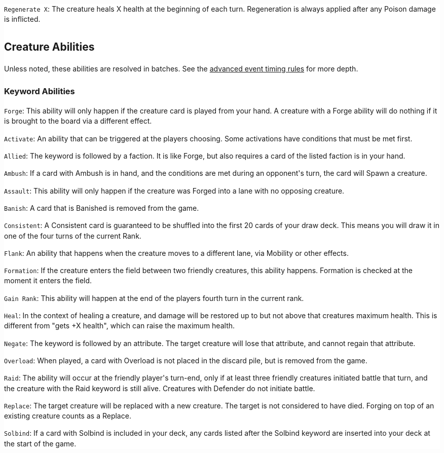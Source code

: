 `Regenerate X`: The creature heals X health at the beginning of each turn. Regeneration is always applied after any Poison damage is inflicted.

## Creature Abilities

Unless noted, these abilities are resolved in batches. See the [advanced event timing rules](#advanced-event-timing) for more depth.

### Keyword Abilities

`Forge`: This ability will only happen if the creature card is played from your hand. A creature with a Forge ability will do nothing if it is brought to the board via a different effect.

`Activate`: An ability that can be triggered at the players choosing. Some activations have conditions that must be met first.

`Allied`: The keyword is followed by a faction. It is like Forge, but also requires a card of the listed faction is in your hand.

`Ambush`: If a card with Ambush is in hand, and the conditions are met during an opponent's turn, the card will Spawn a creature.

`Assault`: This ability will only happen if the creature was Forged into a lane with no opposing creature.

`Banish`: A card that is Banished is removed from the game.

`Consistent`: A Consistent card is guaranteed to be shuffled into the first 20 cards of your draw deck. This means you will draw it in one of the four turns of the current Rank.

`Flank`: An ability that happens when the creature moves to a different lane, via Mobility or other effects.

`Formation`: If the creature enters the field between two friendly creatures, this ability happens. Formation is checked at the moment it enters the field.

`Gain Rank`: This ability will happen at the end of the players fourth turn in the current rank.

`Heal`: In the context of healing a creature, and damage will be restored up to but not above that creatures maximum health. This is different from "gets +X health", which can raise the maximum health.

`Negate`: The keyword is followed by an attribute. The target creature will lose that attribute, and cannot regain that attribute.

`Overload`: When played, a card with Overload is not placed in the discard pile, but is removed from the game.

`Raid`: The ability will occur at the friendly player's turn-end, only if at least three friendly creatures initiated battle that turn, and the creature with the Raid keyword is still alive. Creatures with Defender do not initiate battle.

`Replace`: The target creature will be replaced with a new creature. The target is not considered to have died. Forging on top of an existing creature counts as a Replace.

`Solbind`: If a card with Solbind is included in your deck, any cards listed after the Solbind keyword are inserted into your deck at the start of the game.
